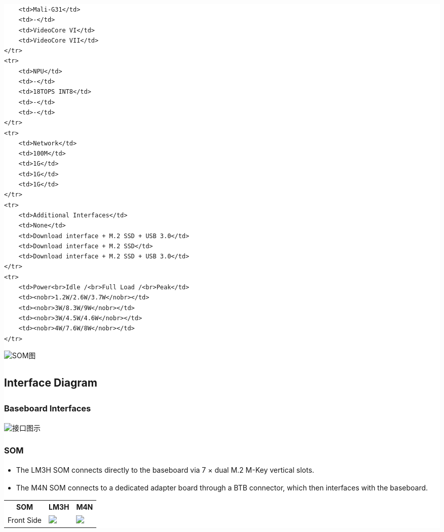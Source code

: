         <td>Mali-G31</td>
        <td>-</td>
        <td>VideoCore VI</td>
        <td>VideoCore VII</td>
    </tr>
    <tr>
        <td>NPU</td>
        <td>-</td>
        <td>18TOPS INT8</td>
        <td>-</td>
        <td>-</td>
    </tr>
    <tr>
        <td>Network</td>
        <td>100M</td>
        <td>1G</td>
        <td>1G</td>
        <td>1G</td>
    </tr>
    <tr>
        <td>Additional Interfaces</td>
        <td>None</td>
        <td>Download interface + M.2 SSD + USB 3.0</td>
        <td>Download interface + M.2 SSD</td>
        <td>Download interface + M.2 SSD + USB 3.0</td>
    </tr>
    <tr>
        <td>Power<br>Idle /<br>Full Load /<br>Peak</td>
        <td><nobr>1.2W/2.6W/3.7W</nobr></td>
        <td><nobr>3W/8.3W/9W</nobr></td>
        <td><nobr>3W/4.5W/4.6W</nobr></td>
        <td><nobr>4W/7.6W/8W</nobr></td>
    </tr>
</table>

![SOM图](https://wiki.sipeed.com/hardware/zh/cluster/NanoCluster/assets/som.jpeg)

## Interface Diagram

### Baseboard Interfaces

![接口图示](https://wiki.sipeed.com/hardware/zh/cluster/NanoCluster/assets/board_io.jpeg)

### SOM

- The LM3H SOM connects directly to the baseboard via 7 × dual M.2 M-Key vertical slots.

- The M4N SOM connects to a dedicated adapter board through a BTB connector, which then interfaces with the baseboard.

<table>
    <tr>
        <th>SOM</th>
        <th>LM3H</th>
        <th>M4N</th>
    </tr>
    <tr>
        <td>Front Side</td>
        <td><img src="https://wiki.sipeed.com/hardware/zh/cluster/NanoCluster/assets/lm3h_front.jpeg" width="250"/></td>
        <td><img src="https://wiki.sipeed.com/hardware/zh/cluster/NanoCluster/assets/m4n_front.jpeg" width="250"/></td>
    </tr>
    <tr>
